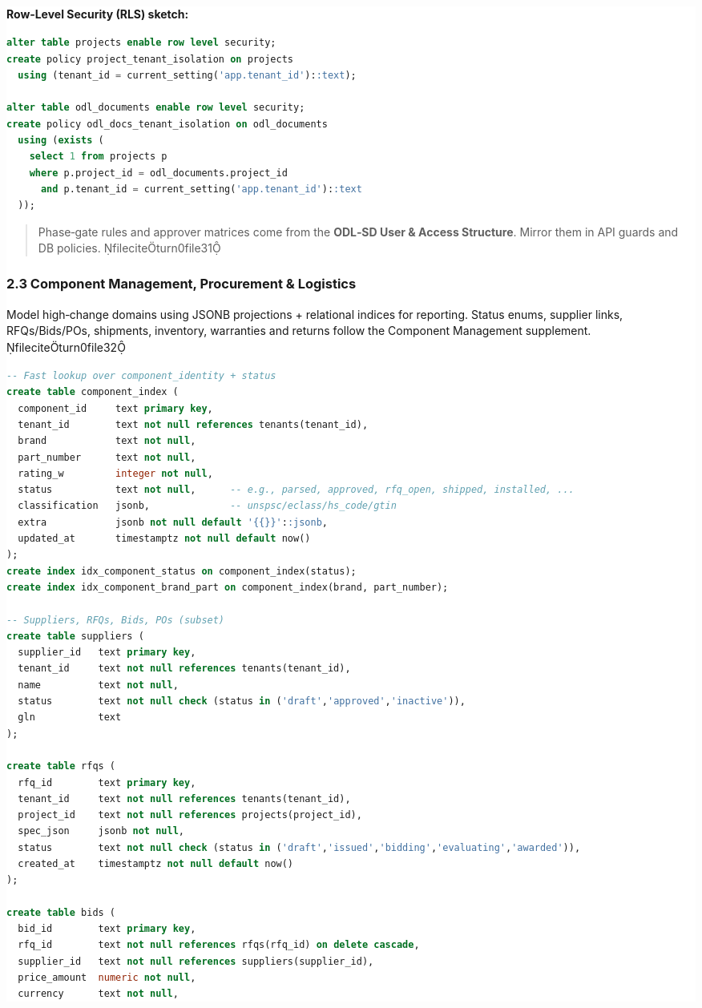 **Row‑Level Security (RLS) sketch:**

```sql
alter table projects enable row level security;
create policy project_tenant_isolation on projects
  using (tenant_id = current_setting('app.tenant_id')::text);

alter table odl_documents enable row level security;
create policy odl_docs_tenant_isolation on odl_documents
  using (exists (
    select 1 from projects p
    where p.project_id = odl_documents.project_id
      and p.tenant_id = current_setting('app.tenant_id')::text
  ));
```

> Phase‑gate rules and approver matrices come from the **ODL‑SD User & Access Structure**. Mirror them in API guards and DB policies. fileciteturn0file31

### 2.3 Component Management, Procurement & Logistics

Model high‑change domains using JSONB projections + relational indices for reporting. Status enums, supplier links, RFQs/Bids/POs, shipments, inventory, warranties and returns follow the Component Management supplement. fileciteturn0file32

```sql
-- Fast lookup over component_identity + status
create table component_index (
  component_id     text primary key,
  tenant_id        text not null references tenants(tenant_id),
  brand            text not null,
  part_number      text not null,
  rating_w         integer not null,
  status           text not null,      -- e.g., parsed, approved, rfq_open, shipped, installed, ...
  classification   jsonb,              -- unspsc/eclass/hs_code/gtin
  extra            jsonb not null default '{{}}'::jsonb,
  updated_at       timestamptz not null default now()
);
create index idx_component_status on component_index(status);
create index idx_component_brand_part on component_index(brand, part_number);

-- Suppliers, RFQs, Bids, POs (subset)
create table suppliers (
  supplier_id   text primary key,
  tenant_id     text not null references tenants(tenant_id),
  name          text not null,
  status        text not null check (status in ('draft','approved','inactive')),
  gln           text
);

create table rfqs (
  rfq_id        text primary key,
  tenant_id     text not null references tenants(tenant_id),
  project_id    text not null references projects(project_id),
  spec_json     jsonb not null,
  status        text not null check (status in ('draft','issued','bidding','evaluating','awarded')),
  created_at    timestamptz not null default now()
);

create table bids (
  bid_id        text primary key,
  rfq_id        text not null references rfqs(rfq_id) on delete cascade,
  supplier_id   text not null references suppliers(supplier_id),
  price_amount  numeric not null,
  currency      text not null,
```